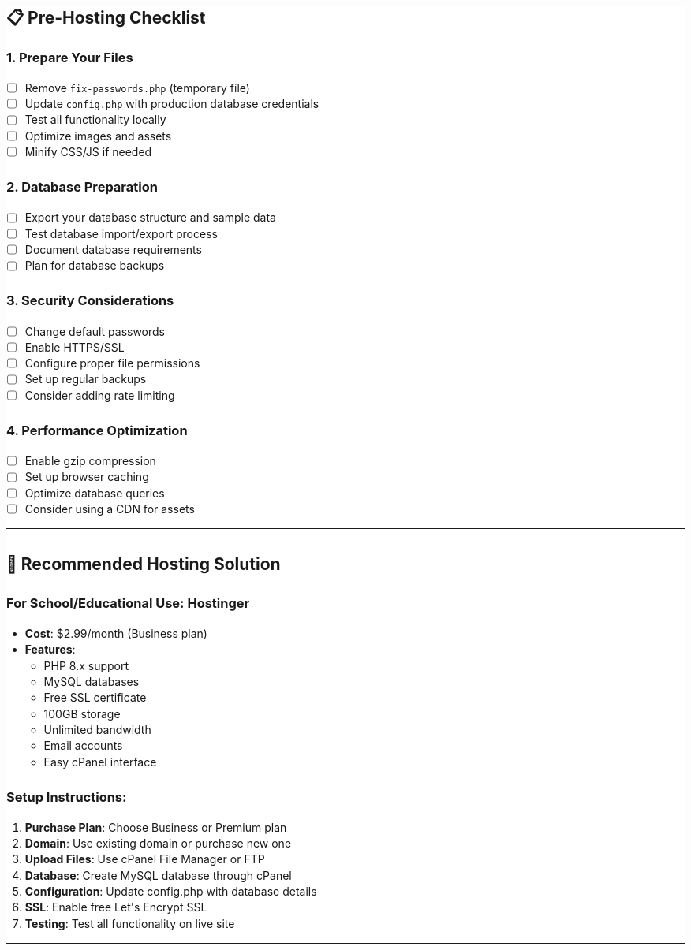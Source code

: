 
## 📋 Pre-Hosting Checklist

### **1. Prepare Your Files**
- [ ] Remove `fix-passwords.php` (temporary file)
- [ ] Update `config.php` with production database credentials
- [ ] Test all functionality locally
- [ ] Optimize images and assets
- [ ] Minify CSS/JS if needed

### **2. Database Preparation**
- [ ] Export your database structure and sample data
- [ ] Test database import/export process
- [ ] Document database requirements
- [ ] Plan for database backups

### **3. Security Considerations**
- [ ] Change default passwords
- [ ] Enable HTTPS/SSL
- [ ] Configure proper file permissions
- [ ] Set up regular backups
- [ ] Consider adding rate limiting

### **4. Performance Optimization**
- [ ] Enable gzip compression
- [ ] Set up browser caching
- [ ] Optimize database queries
- [ ] Consider using a CDN for assets

---

## 🎯 Recommended Hosting Solution

### **For School/Educational Use: Hostinger**
- **Cost**: $2.99/month (Business plan)
- **Features**: 
  - PHP 8.x support
  - MySQL databases
  - Free SSL certificate
  - 100GB storage
  - Unlimited bandwidth
  - Email accounts
  - Easy cPanel interface

### **Setup Instructions:**
1. **Purchase Plan**: Choose Business or Premium plan
2. **Domain**: Use existing domain or purchase new one
3. **Upload Files**: Use cPanel File Manager or FTP
4. **Database**: Create MySQL database through cPanel
5. **Configuration**: Update config.php with database details
6. **SSL**: Enable free Let's Encrypt SSL
7. **Testing**: Test all functionality on live site

---